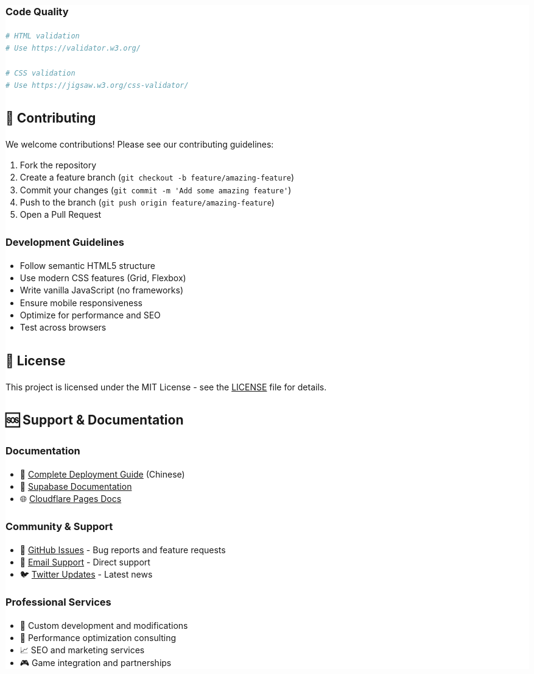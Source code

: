 ### Code Quality
```bash
# HTML validation
# Use https://validator.w3.org/

# CSS validation  
# Use https://jigsaw.w3.org/css-validator/
```

## 🤝 Contributing

We welcome contributions! Please see our contributing guidelines:

1. Fork the repository
2. Create a feature branch (`git checkout -b feature/amazing-feature`)
3. Commit your changes (`git commit -m 'Add some amazing feature'`)
4. Push to the branch (`git push origin feature/amazing-feature`)
5. Open a Pull Request

### Development Guidelines

- Follow semantic HTML5 structure
- Use modern CSS features (Grid, Flexbox)
- Write vanilla JavaScript (no frameworks)
- Ensure mobile responsiveness
- Optimize for performance and SEO
- Test across browsers

## 📄 License

This project is licensed under the MIT License - see the [LICENSE](LICENSE) file for details.

## 🆘 Support & Documentation

### Documentation
- 📖 [Complete Deployment Guide](网站部署上线完整指导.md) (Chinese)
- 🔧 [Supabase Documentation](https://supabase.com/docs)
- 🌐 [Cloudflare Pages Docs](https://developers.cloudflare.com/pages/)

### Community & Support
- 💬 [GitHub Issues](https://github.com/komazhao/minigameshub/issues) - Bug reports and feature requests
- 📧 [Email Support](mailto:support@minigameshub.co) - Direct support
- 🐦 [Twitter Updates](https://twitter.com/minigameshub) - Latest news

### Professional Services
- 🔧 Custom development and modifications
- 🚀 Performance optimization consulting  
- 📈 SEO and marketing services
- 🎮 Game integration and partnerships
